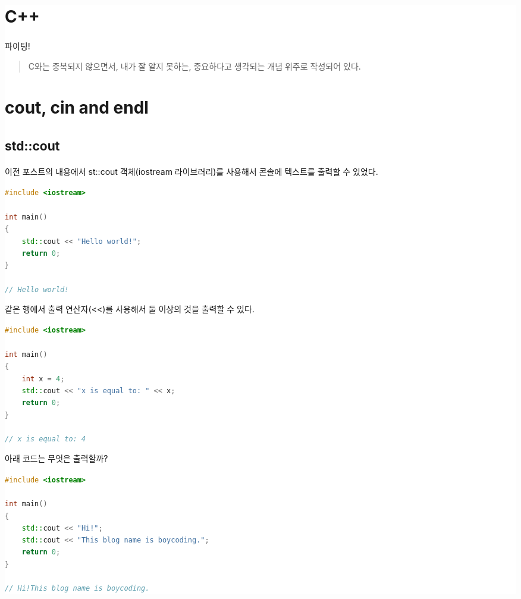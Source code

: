 # **C++**

파이팅!

> C와는 중복되지 않으면서, 내가 잘 알지 못하는, 중요하다고 생각되는 개념 위주로 작성되어 있다.

# **cout, cin and endl**

## std::cout

이전 포스트의 내용에서 st::cout 객체(iostream 라이브러리)를 사용해서 콘솔에 텍스트를 출력할 수 있었다.

```cpp
#include <iostream>

int main()
{
    std::cout << "Hello world!";
    return 0;
}

// Hello world!
```

같은 행에서 출력 연산자(<<)를 사용해서 둘 이상의 것을 출력할 수 있다.

```cpp
#include <iostream>

int main()
{
    int x = 4;
    std::cout << "x is equal to: " << x;
    return 0;
}

// x is equal to: 4
```

아래 코드는 무엇은 출력할까?

```cpp
#include <iostream>

int main()
{
    std::cout << "Hi!";
    std::cout << "This blog name is boycoding.";
    return 0;
}

// Hi!This blog name is boycoding.
```
